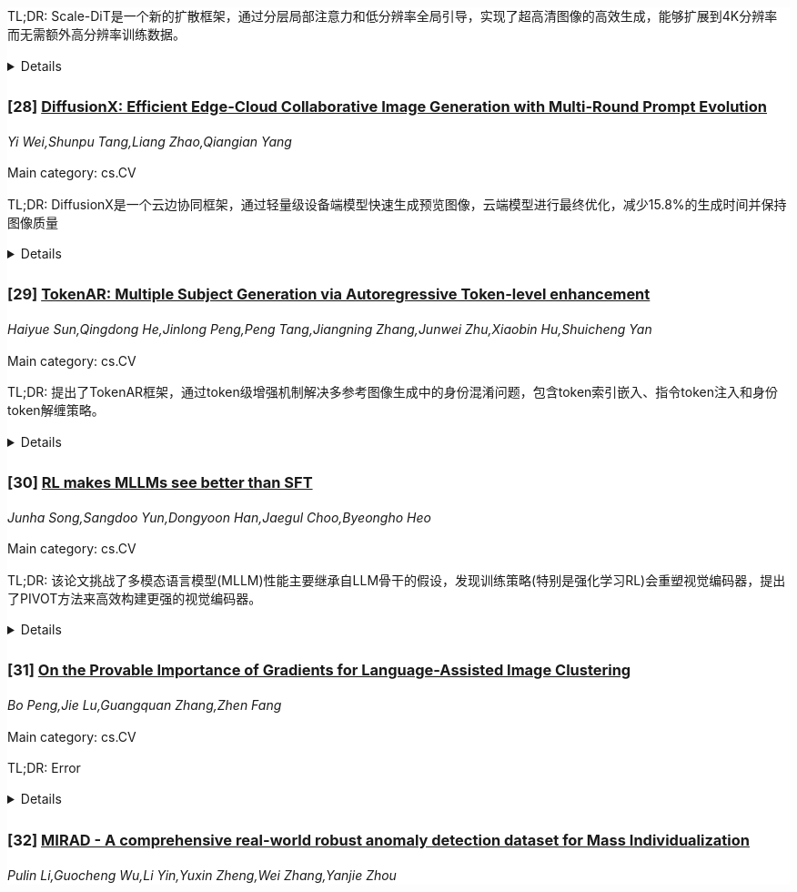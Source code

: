 TL;DR: Scale-DiT是一个新的扩散框架，通过分层局部注意力和低分辨率全局引导，实现了超高清图像的高效生成，能够扩展到4K分辨率而无需额外高分辨率训练数据。


<details><summary>Details</summary></details>


### [28] [DiffusionX: Efficient Edge-Cloud Collaborative Image Generation with Multi-Round Prompt Evolution](https://arxiv.org/abs/2510.16326)
*Yi Wei,Shunpu Tang,Liang Zhao,Qiangian Yang*

Main category: cs.CV

TL;DR: DiffusionX是一个云边协同框架，通过轻量级设备端模型快速生成预览图像，云端模型进行最终优化，减少15.8%的生成时间并保持图像质量


<details><summary>Details</summary></details>


### [29] [TokenAR: Multiple Subject Generation via Autoregressive Token-level enhancement](https://arxiv.org/abs/2510.16332)
*Haiyue Sun,Qingdong He,Jinlong Peng,Peng Tang,Jiangning Zhang,Junwei Zhu,Xiaobin Hu,Shuicheng Yan*

Main category: cs.CV

TL;DR: 提出了TokenAR框架，通过token级增强机制解决多参考图像生成中的身份混淆问题，包含token索引嵌入、指令token注入和身份token解缠策略。


<details><summary>Details</summary></details>


### [30] [RL makes MLLMs see better than SFT](https://arxiv.org/abs/2510.16333)
*Junha Song,Sangdoo Yun,Dongyoon Han,Jaegul Choo,Byeongho Heo*

Main category: cs.CV

TL;DR: 该论文挑战了多模态语言模型(MLLM)性能主要继承自LLM骨干的假设，发现训练策略(特别是强化学习RL)会重塑视觉编码器，提出了PIVOT方法来高效构建更强的视觉编码器。


<details><summary>Details</summary></details>


### [31] [On the Provable Importance of Gradients for Language-Assisted Image Clustering](https://arxiv.org/abs/2510.16335)
*Bo Peng,Jie Lu,Guangquan Zhang,Zhen Fang*

Main category: cs.CV

TL;DR: Error


<details><summary>Details</summary></details>


### [32] [MIRAD - A comprehensive real-world robust anomaly detection dataset for Mass Individualization](https://arxiv.org/abs/2510.16370)
*Pulin Li,Guocheng Wu,Li Yin,Yuxin Zheng,Wei Zhang,Yanjie Zhou*

